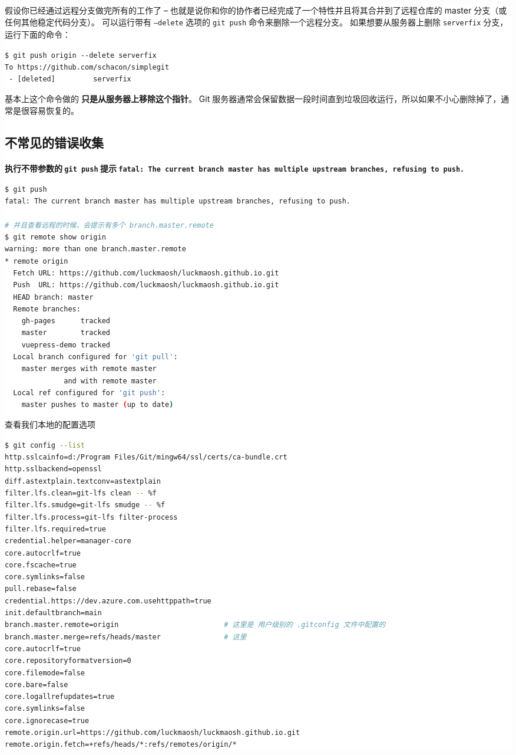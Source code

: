 假设你已经通过远程分支做完所有的工作了 – 也就是说你和你的协作者已经完成了一个特性并且将其合并到了远程仓库的 master 分支（或任何其他稳定代码分支）。 可以运行带有 `–delete` 选项的 `git push` 命令来删除一个远程分支。 如果想要从服务器上删除 `serverfix` 分支，运行下面的命令：

```
$ git push origin --delete serverfix
To https://github.com/schacon/simplegit
 - [deleted]         serverfix
```

基本上这个命令做的 **只是从服务器上移除这个指针**。 Git 服务器通常会保留数据一段时间直到垃圾回收运行，所以如果不小心删除掉了，通常是很容易恢复的。

## 不常见的错误收集

**执行不带参数的 `git push` 提示 `fatal: The current branch master has multiple upstream branches, refusing to push.`**

```bash
$ git push
fatal: The current branch master has multiple upstream branches, refusing to push.

# 并且查看远程的时候，会提示有多个 branch.master.remote 
$ git remote show origin
warning: more than one branch.master.remote 
* remote origin
  Fetch URL: https://github.com/luckmaosh/luckmaosh.github.io.git
  Push  URL: https://github.com/luckmaosh/luckmaosh.github.io.git
  HEAD branch: master
  Remote branches:
    gh-pages      tracked
    master        tracked
    vuepress-demo tracked
  Local branch configured for 'git pull':
    master merges with remote master
              and with remote master
  Local ref configured for 'git push':
    master pushes to master (up to date)
```

查看我们本地的配置选项

```bash
$ git config --list
http.sslcainfo=d:/Program Files/Git/mingw64/ssl/certs/ca-bundle.crt
http.sslbackend=openssl
diff.astextplain.textconv=astextplain
filter.lfs.clean=git-lfs clean -- %f
filter.lfs.smudge=git-lfs smudge -- %f
filter.lfs.process=git-lfs filter-process
filter.lfs.required=true
credential.helper=manager-core
core.autocrlf=true
core.fscache=true
core.symlinks=false
pull.rebase=false
credential.https://dev.azure.com.usehttppath=true
init.defaultbranch=main
branch.master.remote=origin							# 这里是 用户级别的 .gitconfig 文件中配置的
branch.master.merge=refs/heads/master    			# 这里
core.autocrlf=true
core.repositoryformatversion=0
core.filemode=false
core.bare=false
core.logallrefupdates=true
core.symlinks=false
core.ignorecase=true
remote.origin.url=https://github.com/luckmaosh/luckmaosh.github.io.git
remote.origin.fetch=+refs/heads/*:refs/remotes/origin/*
```